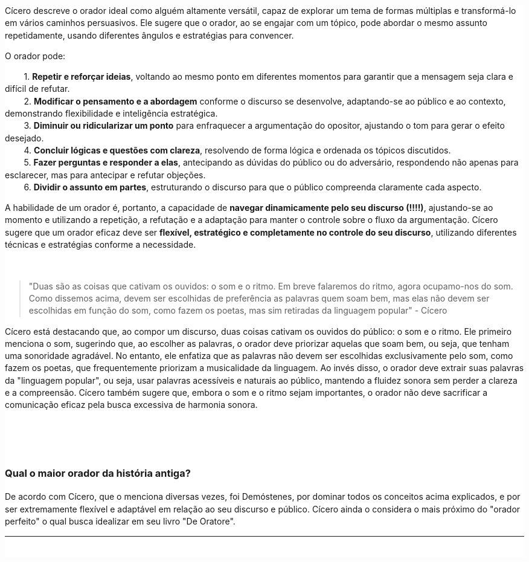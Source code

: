 Cícero descreve o orador ideal como alguém altamente versátil, capaz de explorar um tema de formas múltiplas e transformá-lo em vários caminhos persuasivos. Ele sugere que o orador, ao se engajar com um tópico, pode abordar o mesmo assunto repetidamente, usando diferentes ângulos e estratégias para convencer.

O orador pode:

&nbsp;       1. **Repetir e reforçar ideias**, voltando ao mesmo ponto em diferentes momentos para garantir que a mensagem seja clara e difícil de refutar.  
        2. **Modificar o pensamento e a abordagem** conforme o discurso se desenvolve, adaptando-se ao público e ao contexto, demonstrando flexibilidade e inteligência estratégica.  
        3. **Diminuir ou ridicularizar um ponto** para enfraquecer a argumentação do opositor, ajustando o tom para gerar o efeito desejado.  
        4. **Concluir lógicas e questões com clareza**, resolvendo de forma lógica e ordenada os tópicos discutidos.  
        5. **Fazer perguntas e responder a elas**, antecipando as dúvidas do público ou do adversário, respondendo não apenas para esclarecer, mas para antecipar e refutar objeções.  
        6. **Dividir o assunto em partes**, estruturando o discurso para que o público compreenda claramente cada aspecto.

A habilidade de um orador é, portanto, a capacidade de **navegar dinamicamente pelo seu discurso (!!!!)**, ajustando-se ao momento e utilizando a repetição, a refutação e a adaptação para manter o controle sobre o fluxo da argumentação. Cícero sugere que um orador eficaz deve ser **flexível, estratégico e completamente no controle do seu discurso**, utilizando diferentes técnicas e estratégias conforme a necessidade.

&nbsp;

> "Duas são as coisas que cativam os ouvidos: o som e o ritmo. Em breve falaremos do ritmo, agora ocupamo-nos do som. Como dissemos acima, devem ser escolhidas de preferência as palavras quem soam bem, mas elas não devem ser escolhidas em função do som, como fazem os poetas, mas sim retiradas da linguagem popular" - Cícero

Cícero está destacando que, ao compor um discurso, duas coisas cativam os ouvidos do público: o som e o ritmo. Ele primeiro menciona o som, sugerindo que, ao escolher as palavras, o orador deve priorizar aquelas que soam bem, ou seja, que tenham uma sonoridade agradável. No entanto, ele enfatiza que as palavras não devem ser escolhidas exclusivamente pelo som, como fazem os poetas, que frequentemente priorizam a musicalidade da linguagem. Ao invés disso, o orador deve extrair suas palavras da "linguagem popular", ou seja, usar palavras acessíveis e naturais ao público, mantendo a fluidez sonora sem perder a clareza e a compreensão. Cícero também sugere que, embora o som e o ritmo sejam importantes, o orador não deve sacrificar a comunicação eficaz pela busca excessiva de harmonia sonora.

&nbsp;

&nbsp;

### Qual o maior orador da história antiga?

De acordo com Cícero, que o menciona diversas vezes, foi Demóstenes, por dominar todos os conceitos acima explicados, e por ser extremamente flexível e adaptável em relação ao seu discurso e público. Cícero ainda o considera o mais próximo do "orador perfeito" o qual busca idealizar em seu livro "De Oratore".

* * *

&nbsp;
